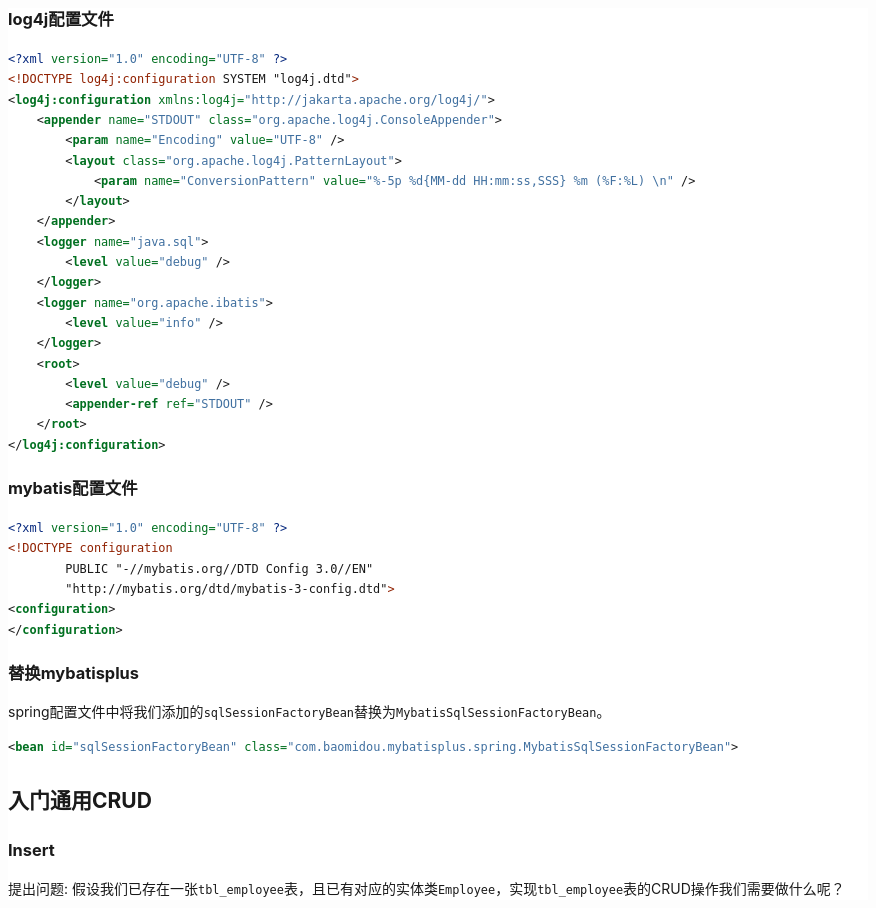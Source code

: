 ### log4j配置文件

```xml
<?xml version="1.0" encoding="UTF-8" ?>
<!DOCTYPE log4j:configuration SYSTEM "log4j.dtd">
<log4j:configuration xmlns:log4j="http://jakarta.apache.org/log4j/">
    <appender name="STDOUT" class="org.apache.log4j.ConsoleAppender">
        <param name="Encoding" value="UTF-8" />
        <layout class="org.apache.log4j.PatternLayout">
            <param name="ConversionPattern" value="%-5p %d{MM-dd HH:mm:ss,SSS} %m (%F:%L) \n" />
        </layout>
    </appender>
    <logger name="java.sql">
        <level value="debug" />
    </logger>
    <logger name="org.apache.ibatis">
        <level value="info" />
    </logger>
    <root>
        <level value="debug" />
        <appender-ref ref="STDOUT" />
    </root>
</log4j:configuration>

```

### mybatis配置文件

```xml
<?xml version="1.0" encoding="UTF-8" ?>
<!DOCTYPE configuration
        PUBLIC "-//mybatis.org//DTD Config 3.0//EN"
        "http://mybatis.org/dtd/mybatis-3-config.dtd">
<configuration>
</configuration>
```

### 替换mybatisplus

spring配置文件中将我们添加的`sqlSessionFactoryBean`替换为`MybatisSqlSessionFactoryBean`。

```xml
<bean id="sqlSessionFactoryBean" class="com.baomidou.mybatisplus.spring.MybatisSqlSessionFactoryBean">
```



## 入门通用CRUD

### Insert

提出问题: 假设我们已存在一张`tbl_employee`表，且已有对应的实体类`Employee`，实现`tbl_employee`表的CRUD操作我们需要做什么呢？
